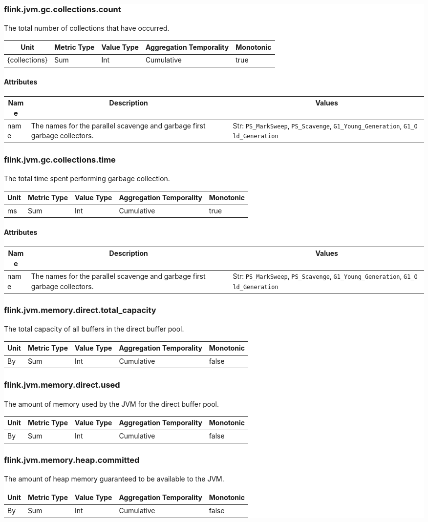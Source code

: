 ### flink.jvm.gc.collections.count

The total number of collections that have occurred.

| Unit | Metric Type | Value Type | Aggregation Temporality | Monotonic |
| ---- | ----------- | ---------- | ----------------------- | --------- |
| {collections} | Sum | Int | Cumulative | true |

#### Attributes

| Name | Description | Values |
| ---- | ----------- | ------ |
| name | The names for the parallel scavenge and garbage first garbage collectors. | Str: ``PS_MarkSweep``, ``PS_Scavenge``, ``G1_Young_Generation``, ``G1_Old_Generation`` |

### flink.jvm.gc.collections.time

The total time spent performing garbage collection.

| Unit | Metric Type | Value Type | Aggregation Temporality | Monotonic |
| ---- | ----------- | ---------- | ----------------------- | --------- |
| ms | Sum | Int | Cumulative | true |

#### Attributes

| Name | Description | Values |
| ---- | ----------- | ------ |
| name | The names for the parallel scavenge and garbage first garbage collectors. | Str: ``PS_MarkSweep``, ``PS_Scavenge``, ``G1_Young_Generation``, ``G1_Old_Generation`` |

### flink.jvm.memory.direct.total_capacity

The total capacity of all buffers in the direct buffer pool.

| Unit | Metric Type | Value Type | Aggregation Temporality | Monotonic |
| ---- | ----------- | ---------- | ----------------------- | --------- |
| By | Sum | Int | Cumulative | false |

### flink.jvm.memory.direct.used

The amount of memory used by the JVM for the direct buffer pool.

| Unit | Metric Type | Value Type | Aggregation Temporality | Monotonic |
| ---- | ----------- | ---------- | ----------------------- | --------- |
| By | Sum | Int | Cumulative | false |

### flink.jvm.memory.heap.committed

The amount of heap memory guaranteed to be available to the JVM.

| Unit | Metric Type | Value Type | Aggregation Temporality | Monotonic |
| ---- | ----------- | ---------- | ----------------------- | --------- |
| By | Sum | Int | Cumulative | false |
